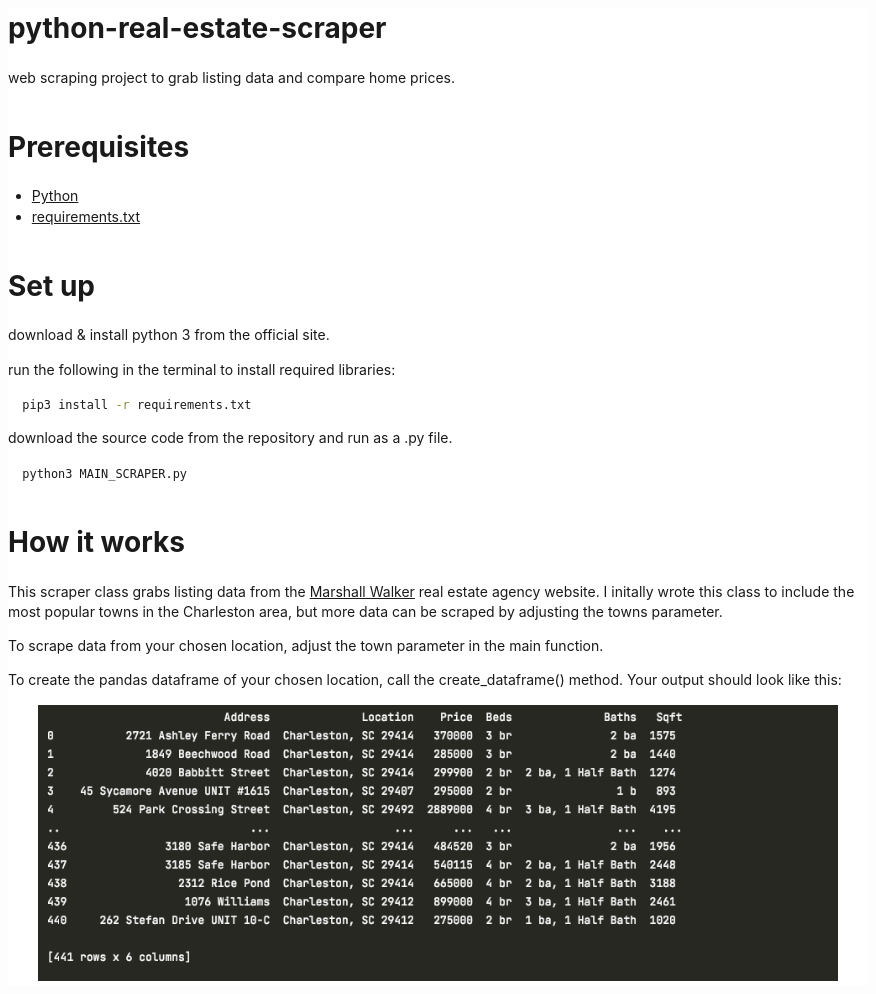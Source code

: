 # python-real-estate-scraper
web scraping project to grab listing data and compare home prices.

# Prerequisites
- [Python](https://www.python.org)
- [requirements.txt](https://github.com/joytantrum/python-real-estate-scraper/blob/main/requirements.txt)


# Set up
download & install python 3 from the official site.

run the following in the terminal to install required libraries: 
```bash
  pip3 install -r requirements.txt
```

download the source code from the repository and run as a .py file.
```bash
  python3 MAIN_SCRAPER.py
```


# How it works
This scraper class grabs listing data from the [Marshall Walker](https://www.marshallwalker.com/) real estate agency website. I initally wrote this class to include the most popular towns in the Charleston area, but more data can be scraped by adjusting the towns parameter. 

To scrape data from your chosen location, adjust the town parameter in the main function. 

To create the pandas dataframe of your chosen location, call the create_dataframe() method. Your output should look like this:
<p align="center">
  <img src="img/sample_dataframe.png" width="800" title="sample">
</p>
